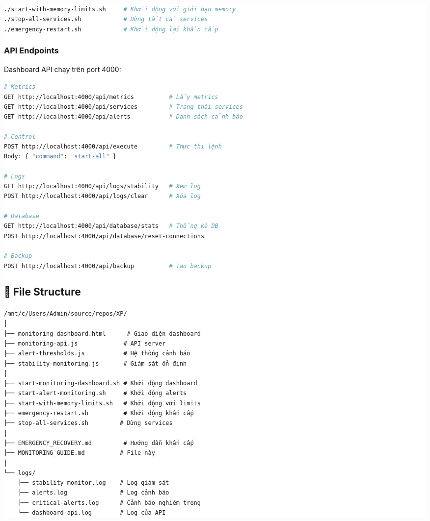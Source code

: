 ```bash
./start-with-memory-limits.sh     # Khởi động với giới hạn memory
./stop-all-services.sh            # Dừng tất cả services
./emergency-restart.sh            # Khởi động lại khẩn cấp
```

### API Endpoints

Dashboard API chạy trên port 4000:

```bash
# Metrics
GET http://localhost:4000/api/metrics          # Lấy metrics
GET http://localhost:4000/api/services         # Trạng thái services
GET http://localhost:4000/api/alerts           # Danh sách cảnh báo

# Control
POST http://localhost:4000/api/execute         # Thực thi lệnh
Body: { "command": "start-all" }

# Logs
GET http://localhost:4000/api/logs/stability   # Xem log
POST http://localhost:4000/api/logs/clear      # Xóa log

# Database
GET http://localhost:4000/api/database/stats   # Thống kê DB
POST http://localhost:4000/api/database/reset-connections

# Backup
POST http://localhost:4000/api/backup          # Tạo backup
```

## 📁 File Structure

```
/mnt/c/Users/Admin/source/repos/XP/
│
├── monitoring-dashboard.html      # Giao diện dashboard
├── monitoring-api.js             # API server
├── alert-thresholds.js           # Hệ thống cảnh báo
├── stability-monitoring.js       # Giám sát ổn định
│
├── start-monitoring-dashboard.sh # Khởi động dashboard
├── start-alert-monitoring.sh     # Khởi động alerts
├── start-with-memory-limits.sh   # Khởi động với limits
├── emergency-restart.sh          # Khởi động khẩn cấp
├── stop-all-services.sh         # Dừng services
│
├── EMERGENCY_RECOVERY.md         # Hướng dẫn khẩn cấp
├── MONITORING_GUIDE.md          # File này
│
└── logs/
    ├── stability-monitor.log    # Log giám sát
    ├── alerts.log               # Log cảnh báo
    ├── critical-alerts.log      # Cảnh báo nghiêm trọng
    └── dashboard-api.log        # Log của API
```
